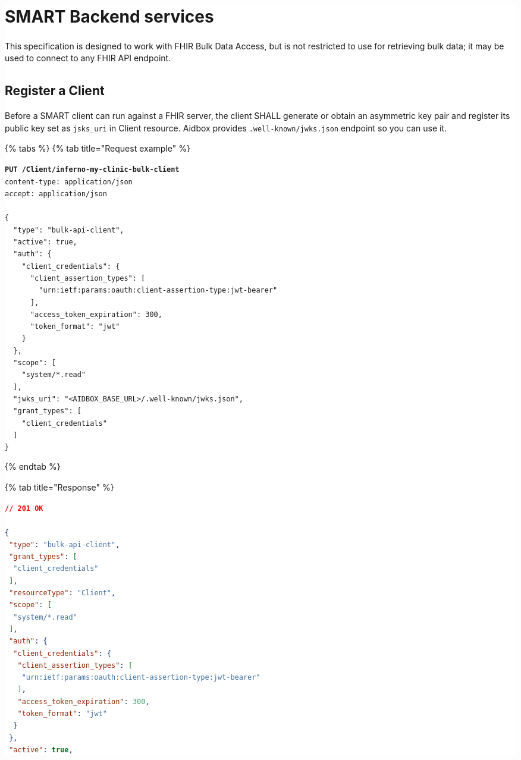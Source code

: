 # SMART Backend services

This specification is designed to work with FHIR Bulk Data Access, but is not restricted to use for retrieving bulk data; it may be used to connect to any FHIR API endpoint.

## Register a Client

Before a SMART client can run against a FHIR server, the client SHALL generate or obtain an asymmetric key pair and register its public key set as `jsks_uri` in Client resource. Aidbox provides  `.well-known/jwks.json` endpoint so you can use it.

{% tabs %}
{% tab title="Request example" %}
<pre class="language-json"><code class="lang-json"><strong>PUT /Client/inferno-my-clinic-bulk-client
</strong>content-type: application/json
accept: application/json

{
  "type": "bulk-api-client",
  "active": true,
  "auth": {
    "client_credentials": {
      "client_assertion_types": [
        "urn:ietf:params:oauth:client-assertion-type:jwt-bearer"
      ],
      "access_token_expiration": 300,
      "token_format": "jwt"
    }
  },
  "scope": [
    "system/*.read"
  ],
  "jwks_uri": "&#x3C;AIDBOX_BASE_URL>/.well-known/jwks.json",
  "grant_types": [
    "client_credentials"
  ]
}
</code></pre>
{% endtab %}

{% tab title="Response" %}
```json
// 201 OK 

{
 "type": "bulk-api-client",
 "grant_types": [
  "client_credentials"
 ],
 "resourceType": "Client",
 "scope": [
  "system/*.read"
 ],
 "auth": {
  "client_credentials": {
   "client_assertion_types": [
    "urn:ietf:params:oauth:client-assertion-type:jwt-bearer"
   ],
   "access_token_expiration": 300,
   "token_format": "jwt"
  }
 },
 "active": true,
```